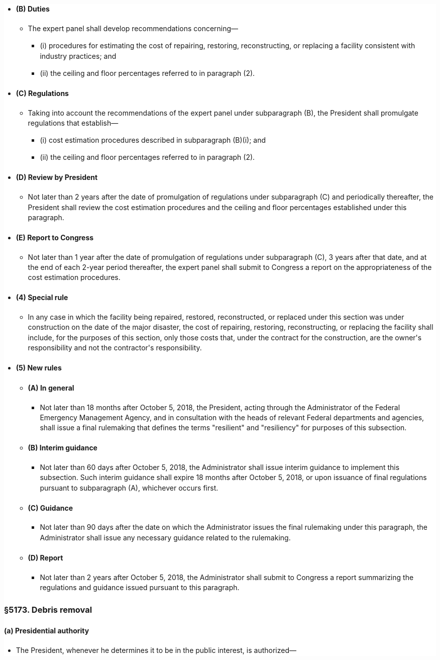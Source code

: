   * #### (B) Duties
    * The expert panel shall develop recommendations concerning—

      * (i) procedures for estimating the cost of repairing, restoring, reconstructing, or replacing a facility consistent with industry practices; and

      * (ii) the ceiling and floor percentages referred to in paragraph (2).

  * #### (C) Regulations
    * Taking into account the recommendations of the expert panel under subparagraph (B), the President shall promulgate regulations that establish—

      * (i) cost estimation procedures described in subparagraph (B)(i); and

      * (ii) the ceiling and floor percentages referred to in paragraph (2).

  * #### (D) Review by President
    * Not later than 2 years after the date of promulgation of regulations under subparagraph (C) and periodically thereafter, the President shall review the cost estimation procedures and the ceiling and floor percentages established under this paragraph.

  * #### (E) Report to Congress
    * Not later than 1 year after the date of promulgation of regulations under subparagraph (C), 3 years after that date, and at the end of each 2-year period thereafter, the expert panel shall submit to Congress a report on the appropriateness of the cost estimation procedures.

* #### (4) Special rule
  * In any case in which the facility being repaired, restored, reconstructed, or replaced under this section was under construction on the date of the major disaster, the cost of repairing, restoring, reconstructing, or replacing the facility shall include, for the purposes of this section, only those costs that, under the contract for the construction, are the owner's responsibility and not the contractor's responsibility.

* #### (5) New rules
  * #### (A) In general
    * Not later than 18 months after October 5, 2018, the President, acting through the Administrator of the Federal Emergency Management Agency, and in consultation with the heads of relevant Federal departments and agencies, shall issue a final rulemaking that defines the terms "resilient" and "resiliency" for purposes of this subsection.

  * #### (B) Interim guidance
    * Not later than 60 days after October 5, 2018, the Administrator shall issue interim guidance to implement this subsection. Such interim guidance shall expire 18 months after October 5, 2018, or upon issuance of final regulations pursuant to subparagraph (A), whichever occurs first.

  * #### (C) Guidance
    * Not later than 90 days after the date on which the Administrator issues the final rulemaking under this paragraph, the Administrator shall issue any necessary guidance related to the rulemaking.

  * #### (D) Report
    * Not later than 2 years after October 5, 2018, the Administrator shall submit to Congress a report summarizing the regulations and guidance issued pursuant to this paragraph.

### §5173. Debris removal
#### (a) Presidential authority
* The President, whenever he determines it to be in the public interest, is authorized—
